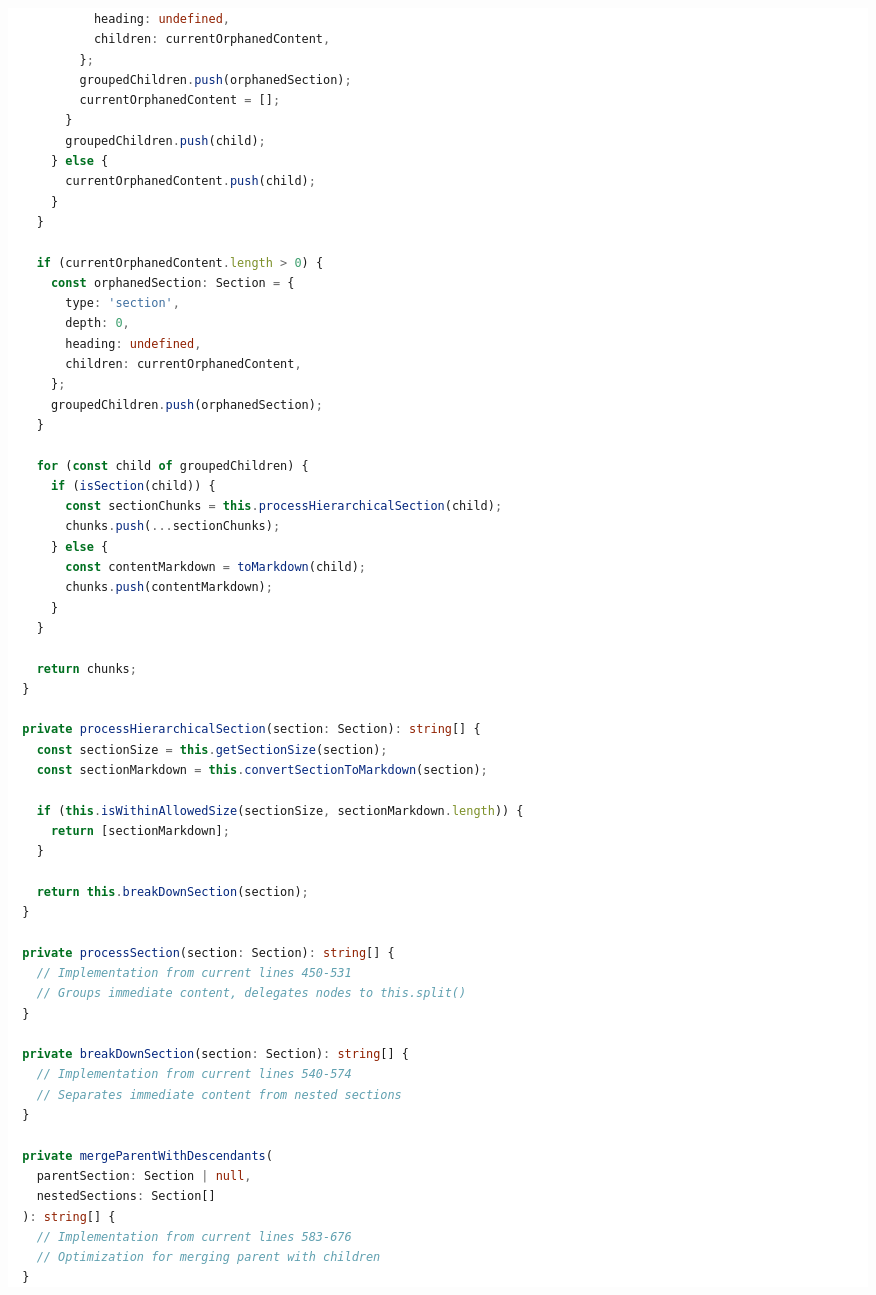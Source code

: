 ```typescript
            heading: undefined,
            children: currentOrphanedContent,
          };
          groupedChildren.push(orphanedSection);
          currentOrphanedContent = [];
        }
        groupedChildren.push(child);
      } else {
        currentOrphanedContent.push(child);
      }
    }

    if (currentOrphanedContent.length > 0) {
      const orphanedSection: Section = {
        type: 'section',
        depth: 0,
        heading: undefined,
        children: currentOrphanedContent,
      };
      groupedChildren.push(orphanedSection);
    }

    for (const child of groupedChildren) {
      if (isSection(child)) {
        const sectionChunks = this.processHierarchicalSection(child);
        chunks.push(...sectionChunks);
      } else {
        const contentMarkdown = toMarkdown(child);
        chunks.push(contentMarkdown);
      }
    }

    return chunks;
  }

  private processHierarchicalSection(section: Section): string[] {
    const sectionSize = this.getSectionSize(section);
    const sectionMarkdown = this.convertSectionToMarkdown(section);

    if (this.isWithinAllowedSize(sectionSize, sectionMarkdown.length)) {
      return [sectionMarkdown];
    }

    return this.breakDownSection(section);
  }

  private processSection(section: Section): string[] {
    // Implementation from current lines 450-531
    // Groups immediate content, delegates nodes to this.split()
  }

  private breakDownSection(section: Section): string[] {
    // Implementation from current lines 540-574
    // Separates immediate content from nested sections
  }

  private mergeParentWithDescendants(
    parentSection: Section | null,
    nestedSections: Section[]
  ): string[] {
    // Implementation from current lines 583-676
    // Optimization for merging parent with children
  }
```